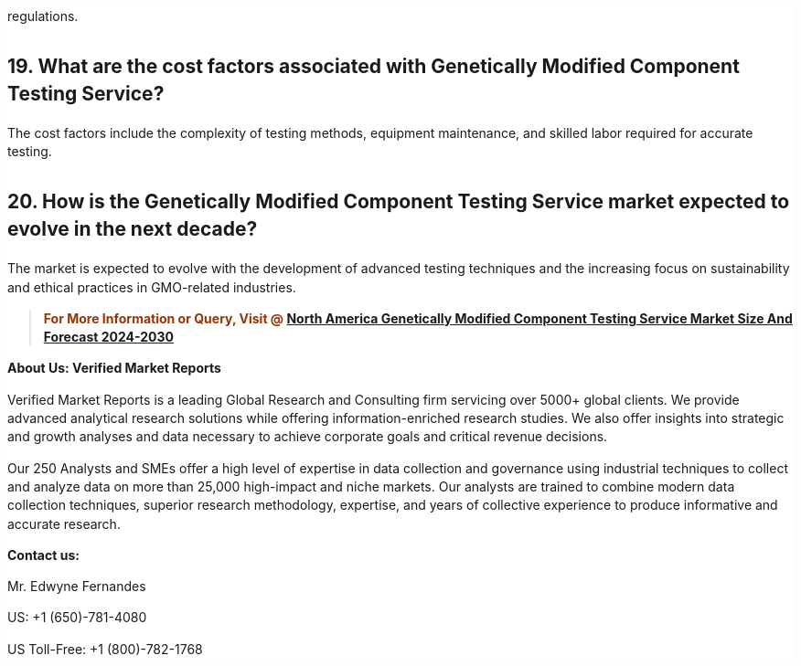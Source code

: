 regulations.</p><h2>19. What are the cost factors associated with Genetically Modified Component Testing Service?</div><div></h2><p>The cost factors include the complexity of testing methods, equipment maintenance, and skilled labor required for accurate testing.</p><h2>20. How is the Genetically Modified Component Testing Service market expected to evolve in the next decade?</div><div></h2><p>The market is expected to evolve with the development of advanced testing techniques and the increasing focus on sustainability and ethical practices in GMO-related industries.</p></body></html></p><blockquote><p><span style="color: #993300;"><strong>For More Information or Query, Visit @ <a href="https://www.verifiedmarketreports.com/product/genetically-modified-component-testing-service-market/">North America Genetically Modified Component Testing Service Market Size And Forecast 2024-2030</a></strong></span></p></blockquote><p><strong>About Us: Verified Market Reports</strong></p><p>Verified Market Reports is a leading Global Research and Consulting firm servicing over 5000+ global clients. We provide advanced analytical research solutions while offering information-enriched research studies. We also offer insights into strategic and growth analyses and data necessary to achieve corporate goals and critical revenue decisions.</p><p>Our 250 Analysts and SMEs offer a high level of expertise in data collection and governance using industrial techniques to collect and analyze data on more than 25,000 high-impact and niche markets. Our analysts are trained to combine modern data collection techniques, superior research methodology, expertise, and years of collective experience to produce informative and accurate research.</p><p><strong>Contact us:</strong></p><p>Mr. Edwyne Fernandes</p><p>US: +1 (650)-781-4080</p><p>US Toll-Free: +1 (800)-782-1768</p>
